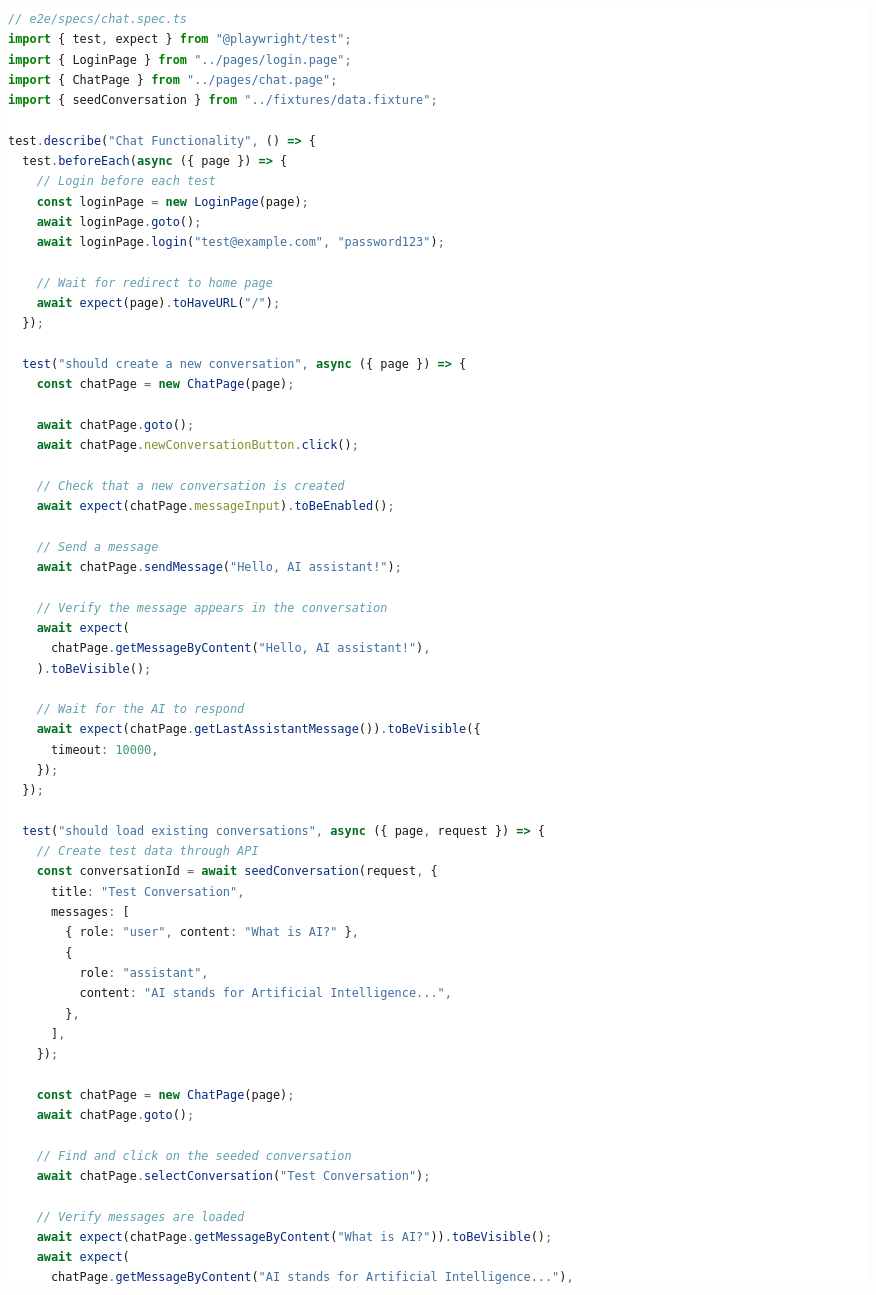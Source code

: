 ```typescript
// e2e/specs/chat.spec.ts
import { test, expect } from "@playwright/test";
import { LoginPage } from "../pages/login.page";
import { ChatPage } from "../pages/chat.page";
import { seedConversation } from "../fixtures/data.fixture";

test.describe("Chat Functionality", () => {
  test.beforeEach(async ({ page }) => {
    // Login before each test
    const loginPage = new LoginPage(page);
    await loginPage.goto();
    await loginPage.login("test@example.com", "password123");

    // Wait for redirect to home page
    await expect(page).toHaveURL("/");
  });

  test("should create a new conversation", async ({ page }) => {
    const chatPage = new ChatPage(page);

    await chatPage.goto();
    await chatPage.newConversationButton.click();

    // Check that a new conversation is created
    await expect(chatPage.messageInput).toBeEnabled();

    // Send a message
    await chatPage.sendMessage("Hello, AI assistant!");

    // Verify the message appears in the conversation
    await expect(
      chatPage.getMessageByContent("Hello, AI assistant!"),
    ).toBeVisible();

    // Wait for the AI to respond
    await expect(chatPage.getLastAssistantMessage()).toBeVisible({
      timeout: 10000,
    });
  });

  test("should load existing conversations", async ({ page, request }) => {
    // Create test data through API
    const conversationId = await seedConversation(request, {
      title: "Test Conversation",
      messages: [
        { role: "user", content: "What is AI?" },
        {
          role: "assistant",
          content: "AI stands for Artificial Intelligence...",
        },
      ],
    });

    const chatPage = new ChatPage(page);
    await chatPage.goto();

    // Find and click on the seeded conversation
    await chatPage.selectConversation("Test Conversation");

    // Verify messages are loaded
    await expect(chatPage.getMessageByContent("What is AI?")).toBeVisible();
    await expect(
      chatPage.getMessageByContent("AI stands for Artificial Intelligence..."),
```
